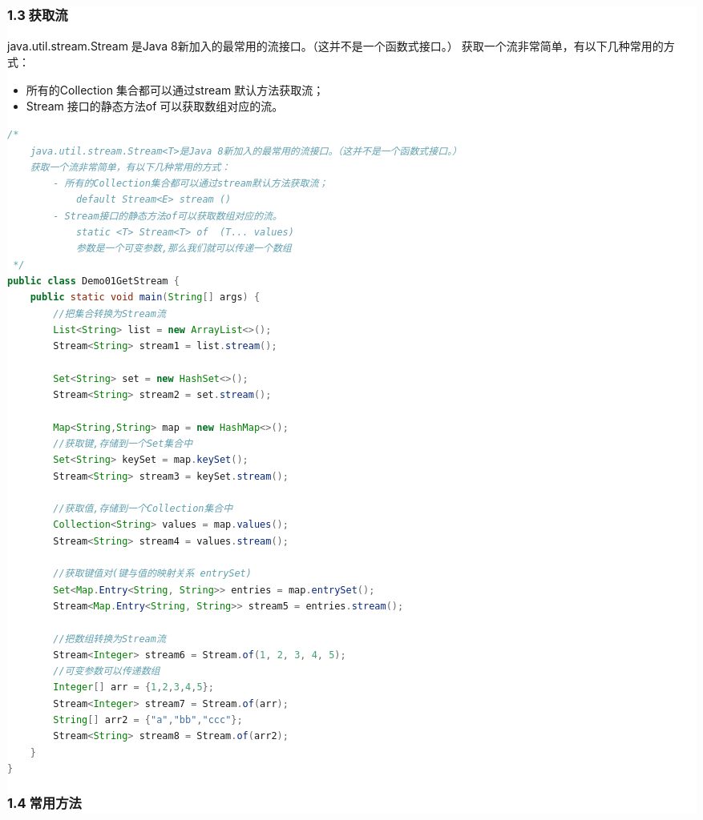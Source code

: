 ### 1.3 获取流

java.util.stream.Stream<T> 是Java 8新加入的最常用的流接口。（这并不是一个函数式接口。）
获取一个流非常简单，有以下几种常用的方式：

- 所有的Collection 集合都可以通过stream 默认方法获取流；
- Stream 接口的静态方法of 可以获取数组对应的流。

```java
/*
    java.util.stream.Stream<T>是Java 8新加入的最常用的流接口。（这并不是一个函数式接口。）
    获取一个流非常简单，有以下几种常用的方式：
        - 所有的Collection集合都可以通过stream默认方法获取流；
            default Stream<E> stream ()
        - Stream接口的静态方法of可以获取数组对应的流。
            static <T> Stream<T> of  (T... values)
            参数是一个可变参数,那么我们就可以传递一个数组
 */
public class Demo01GetStream {
    public static void main(String[] args) {
        //把集合转换为Stream流
        List<String> list = new ArrayList<>();
        Stream<String> stream1 = list.stream();

        Set<String> set = new HashSet<>();
        Stream<String> stream2 = set.stream();

        Map<String,String> map = new HashMap<>();
        //获取键,存储到一个Set集合中
        Set<String> keySet = map.keySet();
        Stream<String> stream3 = keySet.stream();

        //获取值,存储到一个Collection集合中
        Collection<String> values = map.values();
        Stream<String> stream4 = values.stream();

        //获取键值对(键与值的映射关系 entrySet)
        Set<Map.Entry<String, String>> entries = map.entrySet();
        Stream<Map.Entry<String, String>> stream5 = entries.stream();

        //把数组转换为Stream流
        Stream<Integer> stream6 = Stream.of(1, 2, 3, 4, 5);
        //可变参数可以传递数组
        Integer[] arr = {1,2,3,4,5};
        Stream<Integer> stream7 = Stream.of(arr);
        String[] arr2 = {"a","bb","ccc"};
        Stream<String> stream8 = Stream.of(arr2);
    }
}
```

### 1.4 常用方法
